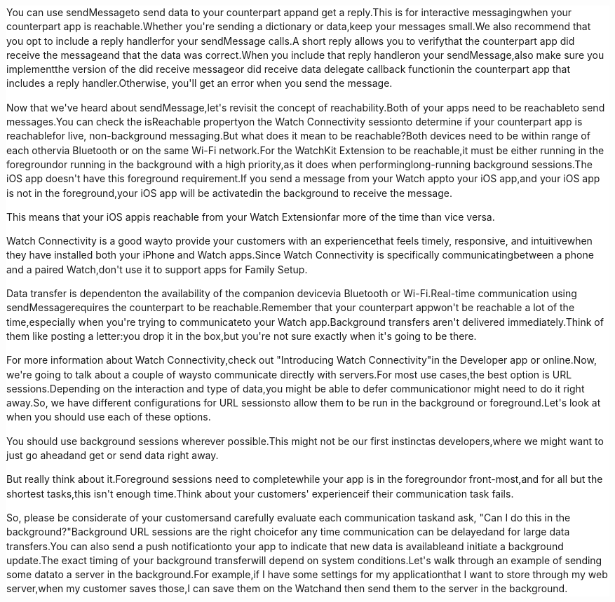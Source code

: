 You can use sendMessageto send data to your counterpart appand get a reply.This is for interactive messagingwhen your counterpart app is reachable.Whether you're sending a dictionary or data,keep your messages small.We also recommend that you opt to include a reply handlerfor your sendMessage calls.A short reply allows you to verifythat the counterpart app did receive the messageand that the data was correct.When you include that reply handleron your sendMessage,also make sure you implementthe version of the did receive messageor did receive data delegate callback functionin the counterpart app that includes a reply handler.Otherwise, you'll get an error when you send the message.

Now that we've heard about sendMessage,let's revisit the concept of reachability.Both of your apps need to be reachableto send messages.You can check the isReachable propertyon the Watch Connectivity sessionto determine if your counterpart app is reachablefor live, non-background messaging.But what does it mean to be reachable?Both devices need to be within range of each othervia Bluetooth or on the same Wi-Fi network.For the WatchKit Extension to be reachable,it must be either running in the foregroundor running in the background with a high priority,as it does when performinglong-running background sessions.The iOS app doesn't have this foreground requirement.If you send a message from your Watch appto your iOS app,and your iOS app is not in the foreground,your iOS app will be activatedin the background to receive the message.

This means that your iOS appis reachable from your Watch Extensionfar more of the time than vice versa.

Watch Connectivity is a good wayto provide your customers with an experiencethat feels timely, responsive, and intuitivewhen they have installed both your iPhone and Watch apps.Since Watch Connectivity is specifically communicatingbetween a phone and a paired Watch,don't use it to support apps for Family Setup.

Data transfer is dependenton the availability of the companion devicevia Bluetooth or Wi-Fi.Real-time communication using sendMessagerequires the counterpart to be reachable.Remember that your counterpart appwon't be reachable a lot of the time,especially when you're trying to communicateto your Watch app.Background transfers aren't delivered immediately.Think of them like posting a letter:you drop it in the box,but you're not sure exactly when it's going to be there.

For more information about Watch Connectivity,check out "Introducing Watch Connectivity"in the Developer app or online.Now, we're going to talk about a couple of waysto communicate directly with servers.For most use cases,the best option is URL sessions.Depending on the interaction and type of data,you might be able to defer communicationor might need to do it right away.So, we have different configurations for URL sessionsto allow them to be run in the background or foreground.Let's look at when you should use each of these options.

You should use background sessions wherever possible.This might not be our first instinctas developers,where we might want to just go aheadand get or send data right away.

But really think about it.Foreground sessions need to completewhile your app is in the foregroundor front-most,and for all but the shortest tasks,this isn't enough time.Think about your customers' experienceif their communication task fails.

So, please be considerate of your customersand carefully evaluate each communication taskand ask, "Can I do this in the background?"Background URL sessions are the right choicefor any time communication can be delayedand for large data transfers.You can also send a push notificationto your app to indicate that new data is availableand initiate a background update.The exact timing of your background transferwill depend on system conditions.Let's walk through an example of sending some datato a server in the background.For example,if I have some settings for my applicationthat I want to store through my web server,when my customer saves those,I can save them on the Watchand then send them to the server in the background.
